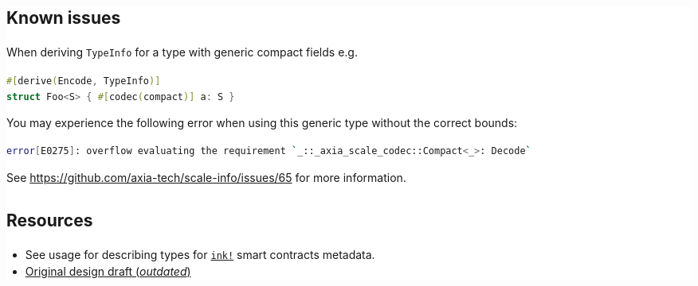 ## Known issues

When deriving `TypeInfo` for a type with generic compact fields e.g.

```rust
#[derive(Encode, TypeInfo)]
struct Foo<S> { #[codec(compact)] a: S }
```

You may experience the following error when using this generic type without the correct bounds:

```sh
error[E0275]: overflow evaluating the requirement `_::_axia_scale_codec::Compact<_>: Decode`
```

See https://github.com/axia-tech/scale-info/issues/65 for more information.

## Resources

- See usage for describing types for [`ink!`](https://github.com/axia-tech/ink/blob/master/crates/metadata/src/specs.rs) smart contracts metadata.
- [Original design draft (*outdated*)](https://hackmd.io/0wWm0ueBSF26m2pBG5NaeQ?view)


[a1]: https://github.com/axia-tech/scale-info/workflows/Rust/badge.svg
[a2]: https://github.com/axia-tech/scale-info/actions?query=workflow%3ARust+branch%3Amaster
[b1]: https://img.shields.io/crates/v/scale-info.svg
[b2]: https://crates.io/crates/scale-info